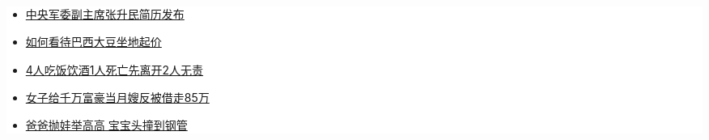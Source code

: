 + [中央军委副主席张升民简历发布](https://www.toutiao.com/trending/7563557324653314111/?category_name=topic_innerflow&event_type=hot_board&log_pb=%257B%2522category_name%2522%253A%2522topic_innerflow%2522%252C%2522cluster_type%2522%253A%25222%2522%252C%2522enter_from%2522%253A%2522click_category%2522%252C%2522entrance_hotspot%2522%253A%2522outside%2522%252C%2522event_type%2522%253A%2522hot_board%2522%252C%2522hot_board_cluster_id%2522%253A%25227563557324653314111%2522%252C%2522hot_board_impr_id%2522%253A%25222025102400135457B65AD40514B43E638B%2522%252C%2522jump_page%2522%253A%2522hot_board_page%2522%252C%2522location%2522%253A%2522news_hot_card%2522%252C%2522page_location%2522%253A%2522hot_board_page%2522%252C%2522source%2522%253A%2522trending_tab%2522%252C%2522style_id%2522%253A%252240132%2522%252C%2522title%2522%253A%2522%25E4%25B8%25AD%25E5%25A4%25AE%25E5%2586%259B%25E5%25A7%2594%25E5%2589%25AF%25E4%25B8%25BB%25E5%25B8%25AD%25E5%25BC%25A0%25E5%258D%2587%25E6%25B0%2591%25E7%25AE%2580%25E5%258E%2586%25E5%258F%2591%25E5%25B8%2583%2522%257D&rank=&style_id=40132&topic_id=7563557324653314111)

+ [如何看待巴西大豆坐地起价](https://www.toutiao.com/trending/7564388475684785683/?category_name=topic_innerflow&event_type=hot_board&log_pb=%257B%2522category_name%2522%253A%2522topic_innerflow%2522%252C%2522cluster_type%2522%253A%252213%2522%252C%2522enter_from%2522%253A%2522click_category%2522%252C%2522entrance_hotspot%2522%253A%2522outside%2522%252C%2522event_type%2522%253A%2522hot_board%2522%252C%2522hot_board_cluster_id%2522%253A%25227564388475684785683%2522%252C%2522hot_board_impr_id%2522%253A%25222025102400135457B65AD40514B43E638B%2522%252C%2522jump_page%2522%253A%2522hot_board_page%2522%252C%2522location%2522%253A%2522news_hot_card%2522%252C%2522page_location%2522%253A%2522hot_board_page%2522%252C%2522source%2522%253A%2522trending_tab%2522%252C%2522style_id%2522%253A%252240132%2522%252C%2522title%2522%253A%2522%25E5%25A6%2582%25E4%25BD%2595%25E7%259C%258B%25E5%25BE%2585%25E5%25B7%25B4%25E8%25A5%25BF%25E5%25A4%25A7%25E8%25B1%2586%25E5%259D%2590%25E5%259C%25B0%25E8%25B5%25B7%25E4%25BB%25B7%2522%257D&rank=&style_id=40132&topic_id=7564388475684785683)

+ [4人吃饭饮酒1人死亡先离开2人无责](https://www.toutiao.com/trending/7564329308299362345/?category_name=topic_innerflow&event_type=hot_board&log_pb=%257B%2522category_name%2522%253A%2522topic_innerflow%2522%252C%2522cluster_type%2522%253A%25226%2522%252C%2522enter_from%2522%253A%2522click_category%2522%252C%2522entrance_hotspot%2522%253A%2522outside%2522%252C%2522event_type%2522%253A%2522hot_board%2522%252C%2522hot_board_cluster_id%2522%253A%25227564329308299362345%2522%252C%2522hot_board_impr_id%2522%253A%25222025102400135457B65AD40514B43E638B%2522%252C%2522jump_page%2522%253A%2522hot_board_page%2522%252C%2522location%2522%253A%2522news_hot_card%2522%252C%2522page_location%2522%253A%2522hot_board_page%2522%252C%2522source%2522%253A%2522trending_tab%2522%252C%2522style_id%2522%253A%252240132%2522%252C%2522title%2522%253A%25224%25E4%25BA%25BA%25E5%2590%2583%25E9%25A5%25AD%25E9%25A5%25AE%25E9%2585%25921%25E4%25BA%25BA%25E6%25AD%25BB%25E4%25BA%25A1%25E5%2585%2588%25E7%25A6%25BB%25E5%25BC%25802%25E4%25BA%25BA%25E6%2597%25A0%25E8%25B4%25A3%2522%257D&rank=&style_id=40132&topic_id=7564329308299362345)

+ [女子给千万富豪当月嫂反被借走85万](https://www.toutiao.com/trending/7564005360902766611/?category_name=topic_innerflow&event_type=hot_board&log_pb=%257B%2522category_name%2522%253A%2522topic_innerflow%2522%252C%2522cluster_type%2522%253A%25226%2522%252C%2522enter_from%2522%253A%2522click_category%2522%252C%2522entrance_hotspot%2522%253A%2522outside%2522%252C%2522event_type%2522%253A%2522hot_board%2522%252C%2522hot_board_cluster_id%2522%253A%25227564005360902766611%2522%252C%2522hot_board_impr_id%2522%253A%25222025102400135457B65AD40514B43E638B%2522%252C%2522jump_page%2522%253A%2522hot_board_page%2522%252C%2522location%2522%253A%2522news_hot_card%2522%252C%2522page_location%2522%253A%2522hot_board_page%2522%252C%2522source%2522%253A%2522trending_tab%2522%252C%2522style_id%2522%253A%252240132%2522%252C%2522title%2522%253A%2522%25E5%25A5%25B3%25E5%25AD%2590%25E7%25BB%2599%25E5%258D%2583%25E4%25B8%2587%25E5%25AF%258C%25E8%25B1%25AA%25E5%25BD%2593%25E6%259C%2588%25E5%25AB%2582%25E5%258F%258D%25E8%25A2%25AB%25E5%2580%259F%25E8%25B5%25B085%25E4%25B8%2587%2522%257D&rank=&style_id=40132&topic_id=7564005360902766611)

+ [爸爸抛娃举高高 宝宝头撞到钢管](https://www.toutiao.com/trending/7564198209707425835/?category_name=topic_innerflow&event_type=hot_board&log_pb=%257B%2522category_name%2522%253A%2522topic_innerflow%2522%252C%2522cluster_type%2522%253A%25226%2522%252C%2522enter_from%2522%253A%2522click_category%2522%252C%2522entrance_hotspot%2522%253A%2522outside%2522%252C%2522event_type%2522%253A%2522hot_board%2522%252C%2522hot_board_cluster_id%2522%253A%25227564198209707425835%2522%252C%2522hot_board_impr_id%2522%253A%25222025102400135457B65AD40514B43E638B%2522%252C%2522jump_page%2522%253A%2522hot_board_page%2522%252C%2522location%2522%253A%2522news_hot_card%2522%252C%2522page_location%2522%253A%2522hot_board_page%2522%252C%2522source%2522%253A%2522trending_tab%2522%252C%2522style_id%2522%253A%252240132%2522%252C%2522title%2522%253A%2522%25E7%2588%25B8%25E7%2588%25B8%25E6%258A%259B%25E5%25A8%2583%25E4%25B8%25BE%25E9%25AB%2598%25E9%25AB%2598%2B%25E5%25AE%259D%25E5%25AE%259D%25E5%25A4%25B4%25E6%2592%259E%25E5%2588%25B0%25E9%2592%25A2%25E7%25AE%25A1%2522%257D&rank=&style_id=40132&topic_id=7564198209707425835)
